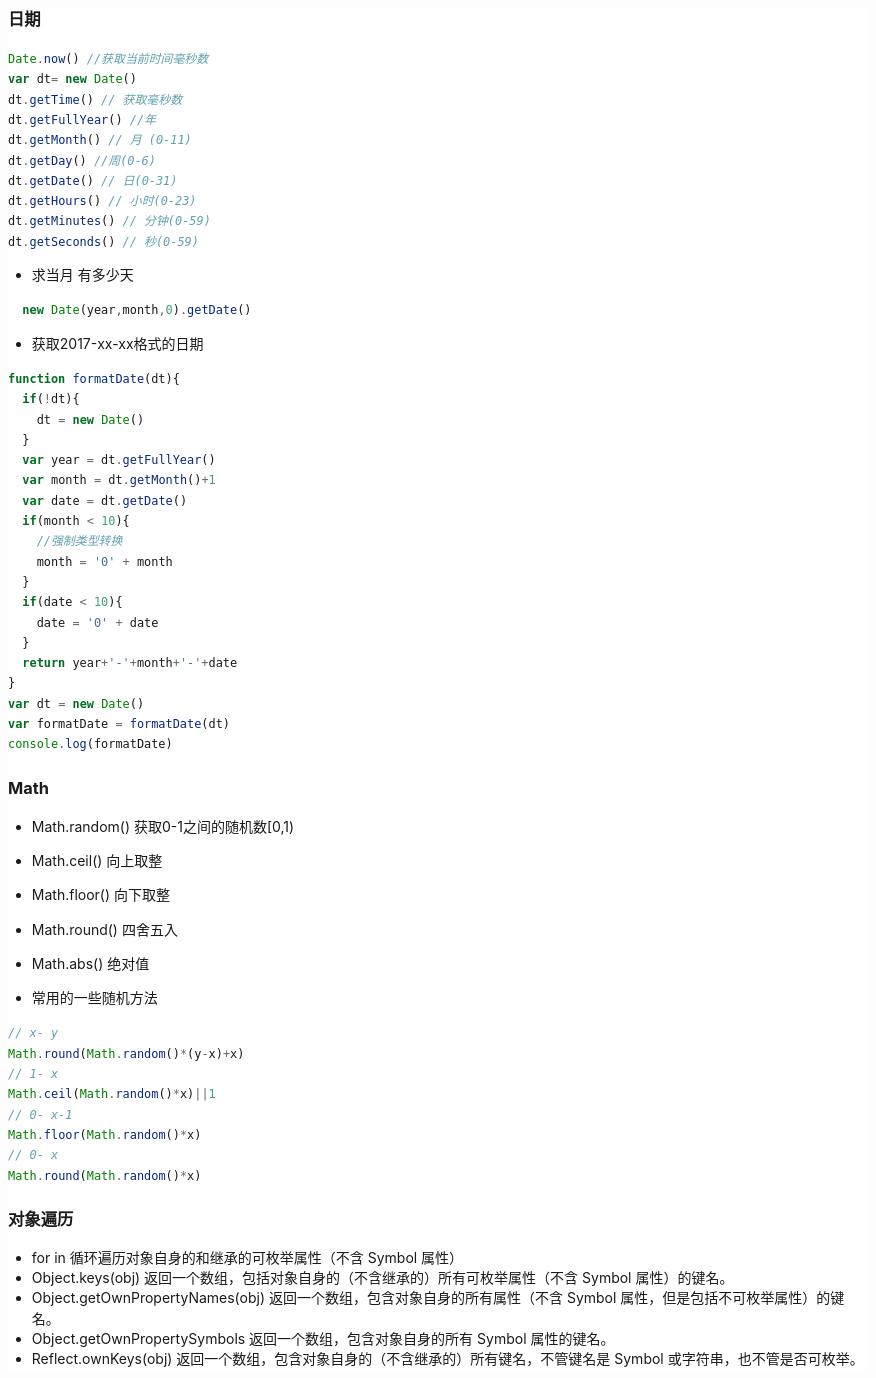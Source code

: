 ### 日期
```js
Date.now() //获取当前时间毫秒数
var dt= new Date()
dt.getTime() // 获取毫秒数
dt.getFullYear() //年
dt.getMonth() // 月 (0-11)
dt.getDay() //周(0-6)
dt.getDate() // 日(0-31)
dt.getHours() // 小时(0-23)
dt.getMinutes() // 分钟(0-59)
dt.getSeconds() // 秒(0-59)
``` 
- 求当月 有多少天
```js
  new Date(year,month,0).getDate()
```
- 获取2017-xx-xx格式的日期
```js
function formatDate(dt){
  if(!dt){
    dt = new Date()
  }
  var year = dt.getFullYear()
  var month = dt.getMonth()+1
  var date = dt.getDate()
  if(month < 10){
    //强制类型转换
    month = '0' + month
  }
  if(date < 10){
    date = '0' + date
  }
  return year+'-'+month+'-'+date
}
var dt = new Date()
var formatDate = formatDate(dt)
console.log(formatDate)
```
### Math
- Math.random() 获取0-1之间的随机数[0,1)
- Math.ceil() 向上取整  
- Math.floor() 向下取整
- Math.round() 四舍五入
- Math.abs() 绝对值

- 常用的一些随机方法
```js
// x- y
Math.round(Math.random()*(y-x)+x)
// 1- x
Math.ceil(Math.random()*x)||1
// 0- x-1
Math.floor(Math.random()*x)
// 0- x
Math.round(Math.random()*x)
```
### 对象遍历
- for in 循环遍历对象自身的和继承的可枚举属性（不含 Symbol 属性）
- Object.keys(obj) 返回一个数组，包括对象自身的（不含继承的）所有可枚举属性（不含 Symbol 属性）的键名。
- Object.getOwnPropertyNames(obj) 返回一个数组，包含对象自身的所有属性（不含 Symbol 属性，但是包括不可枚举属性）的键名。
- Object.getOwnPropertySymbols 返回一个数组，包含对象自身的所有 Symbol 属性的键名。
- Reflect.ownKeys(obj) 返回一个数组，包含对象自身的（不含继承的）所有键名，不管键名是 Symbol 或字符串，也不管是否可枚举。